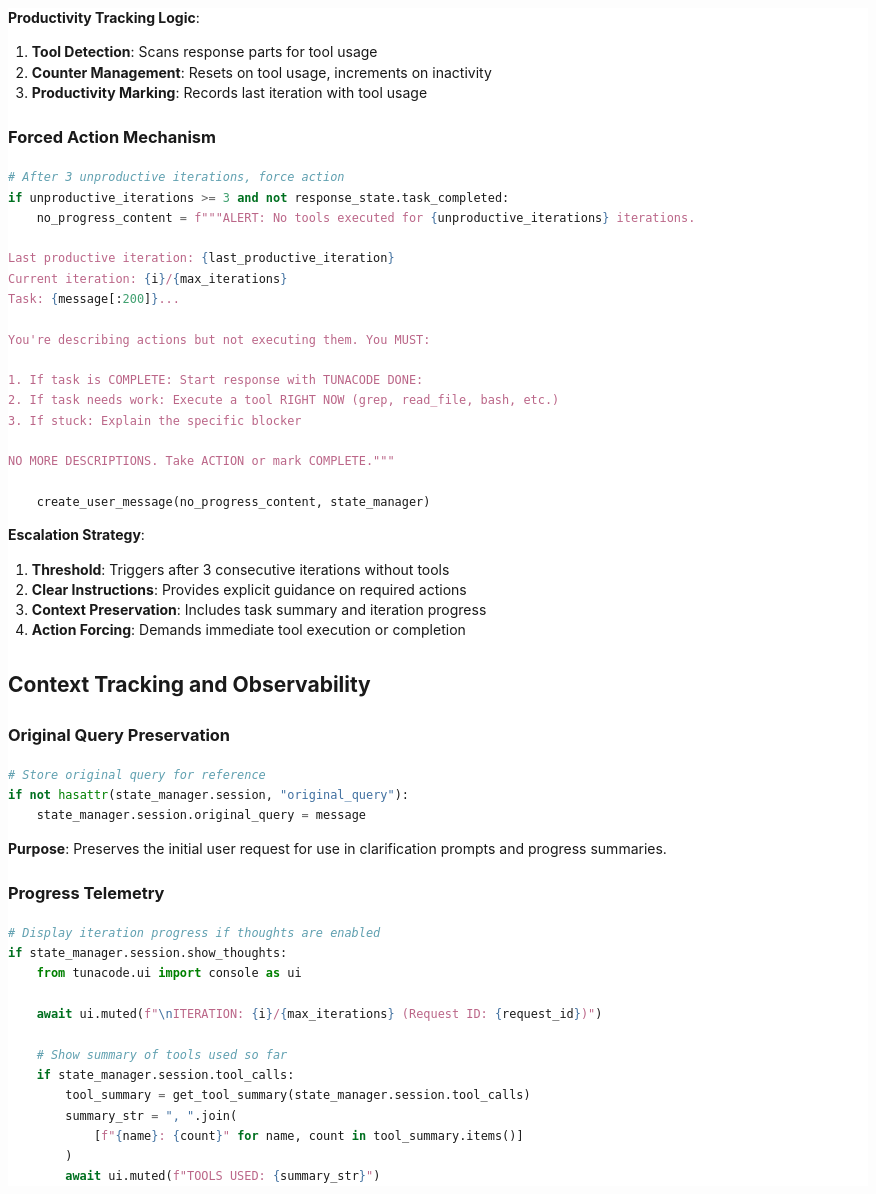 **Productivity Tracking Logic**:
1. **Tool Detection**: Scans response parts for tool usage
2. **Counter Management**: Resets on tool usage, increments on inactivity
3. **Productivity Marking**: Records last iteration with tool usage

### Forced Action Mechanism

```python
# After 3 unproductive iterations, force action
if unproductive_iterations >= 3 and not response_state.task_completed:
    no_progress_content = f"""ALERT: No tools executed for {unproductive_iterations} iterations.

Last productive iteration: {last_productive_iteration}
Current iteration: {i}/{max_iterations}
Task: {message[:200]}...

You're describing actions but not executing them. You MUST:

1. If task is COMPLETE: Start response with TUNACODE DONE:
2. If task needs work: Execute a tool RIGHT NOW (grep, read_file, bash, etc.)
3. If stuck: Explain the specific blocker

NO MORE DESCRIPTIONS. Take ACTION or mark COMPLETE."""

    create_user_message(no_progress_content, state_manager)
```

**Escalation Strategy**:
1. **Threshold**: Triggers after 3 consecutive iterations without tools
2. **Clear Instructions**: Provides explicit guidance on required actions
3. **Context Preservation**: Includes task summary and iteration progress
4. **Action Forcing**: Demands immediate tool execution or completion

## Context Tracking and Observability

### Original Query Preservation

```python
# Store original query for reference
if not hasattr(state_manager.session, "original_query"):
    state_manager.session.original_query = message
```

**Purpose**: Preserves the initial user request for use in clarification prompts and progress summaries.

### Progress Telemetry

```python
# Display iteration progress if thoughts are enabled
if state_manager.session.show_thoughts:
    from tunacode.ui import console as ui

    await ui.muted(f"\nITERATION: {i}/{max_iterations} (Request ID: {request_id})")

    # Show summary of tools used so far
    if state_manager.session.tool_calls:
        tool_summary = get_tool_summary(state_manager.session.tool_calls)
        summary_str = ", ".join(
            [f"{name}: {count}" for name, count in tool_summary.items()]
        )
        await ui.muted(f"TOOLS USED: {summary_str}")
```
